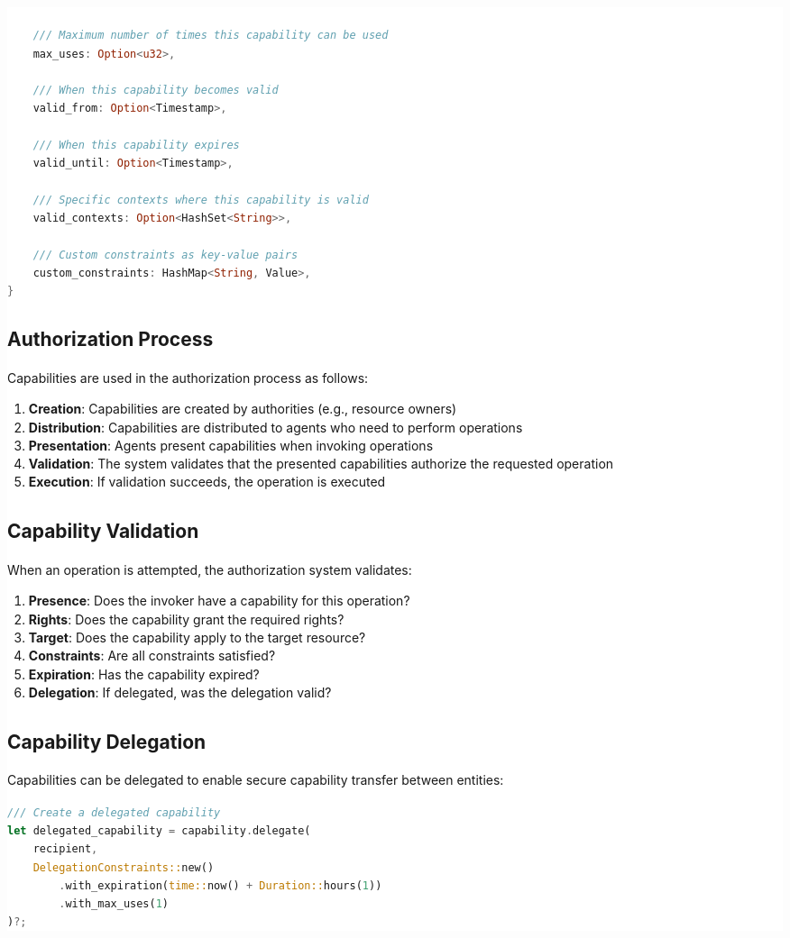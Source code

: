 ```rust
    
    /// Maximum number of times this capability can be used
    max_uses: Option<u32>,
    
    /// When this capability becomes valid
    valid_from: Option<Timestamp>,
    
    /// When this capability expires
    valid_until: Option<Timestamp>,
    
    /// Specific contexts where this capability is valid
    valid_contexts: Option<HashSet<String>>,
    
    /// Custom constraints as key-value pairs
    custom_constraints: HashMap<String, Value>,
}
```

## Authorization Process

Capabilities are used in the authorization process as follows:

1. **Creation**: Capabilities are created by authorities (e.g., resource owners)
2. **Distribution**: Capabilities are distributed to agents who need to perform operations
3. **Presentation**: Agents present capabilities when invoking operations
4. **Validation**: The system validates that the presented capabilities authorize the requested operation
5. **Execution**: If validation succeeds, the operation is executed

## Capability Validation

When an operation is attempted, the authorization system validates:

1. **Presence**: Does the invoker have a capability for this operation?
2. **Rights**: Does the capability grant the required rights?
3. **Target**: Does the capability apply to the target resource?
4. **Constraints**: Are all constraints satisfied?
5. **Expiration**: Has the capability expired?
6. **Delegation**: If delegated, was the delegation valid?

## Capability Delegation

Capabilities can be delegated to enable secure capability transfer between entities:

```rust
/// Create a delegated capability
let delegated_capability = capability.delegate(
    recipient,
    DelegationConstraints::new()
        .with_expiration(time::now() + Duration::hours(1))
        .with_max_uses(1)
)?;
```
